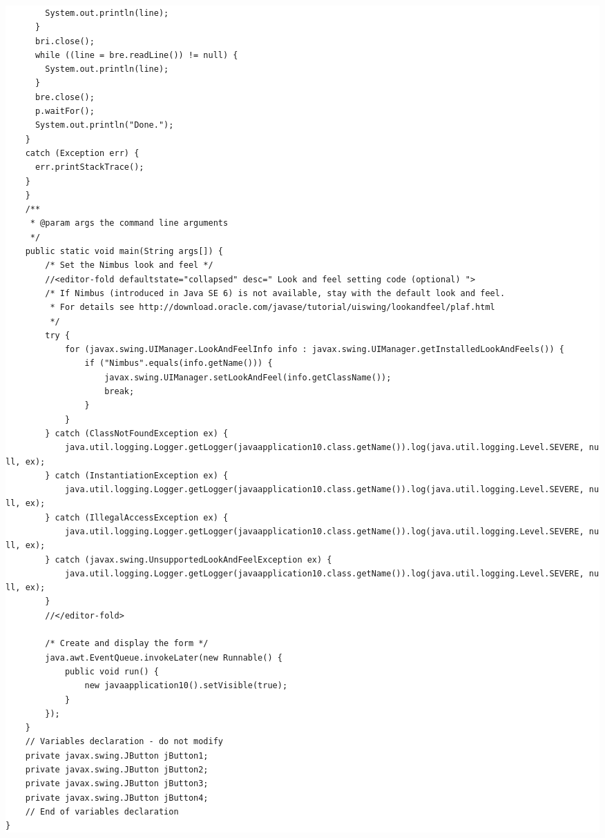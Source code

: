 ```
        System.out.println(line);
      }
      bri.close();
      while ((line = bre.readLine()) != null) {
        System.out.println(line);
      }
      bre.close();
      p.waitFor();
      System.out.println("Done.");
    }
    catch (Exception err) {
      err.printStackTrace();
    }                                        
    }
    /**
     * @param args the command line arguments
     */
    public static void main(String args[]) {
        /* Set the Nimbus look and feel */
        //<editor-fold defaultstate="collapsed" desc=" Look and feel setting code (optional) ">
        /* If Nimbus (introduced in Java SE 6) is not available, stay with the default look and feel.
         * For details see http://download.oracle.com/javase/tutorial/uiswing/lookandfeel/plaf.html 
         */
        try {
            for (javax.swing.UIManager.LookAndFeelInfo info : javax.swing.UIManager.getInstalledLookAndFeels()) {
                if ("Nimbus".equals(info.getName())) {
                    javax.swing.UIManager.setLookAndFeel(info.getClassName());
                    break;
                }
            }
        } catch (ClassNotFoundException ex) {
            java.util.logging.Logger.getLogger(javaapplication10.class.getName()).log(java.util.logging.Level.SEVERE, null, ex);
        } catch (InstantiationException ex) {
            java.util.logging.Logger.getLogger(javaapplication10.class.getName()).log(java.util.logging.Level.SEVERE, null, ex);
        } catch (IllegalAccessException ex) {
            java.util.logging.Logger.getLogger(javaapplication10.class.getName()).log(java.util.logging.Level.SEVERE, null, ex);
        } catch (javax.swing.UnsupportedLookAndFeelException ex) {
            java.util.logging.Logger.getLogger(javaapplication10.class.getName()).log(java.util.logging.Level.SEVERE, null, ex);
        }
        //</editor-fold>

        /* Create and display the form */
        java.awt.EventQueue.invokeLater(new Runnable() {
            public void run() {
                new javaapplication10().setVisible(true);
            }
        });
    }
    // Variables declaration - do not modify                     
    private javax.swing.JButton jButton1;
    private javax.swing.JButton jButton2;
    private javax.swing.JButton jButton3;
    private javax.swing.JButton jButton4;
    // End of variables declaration                   
} 
```